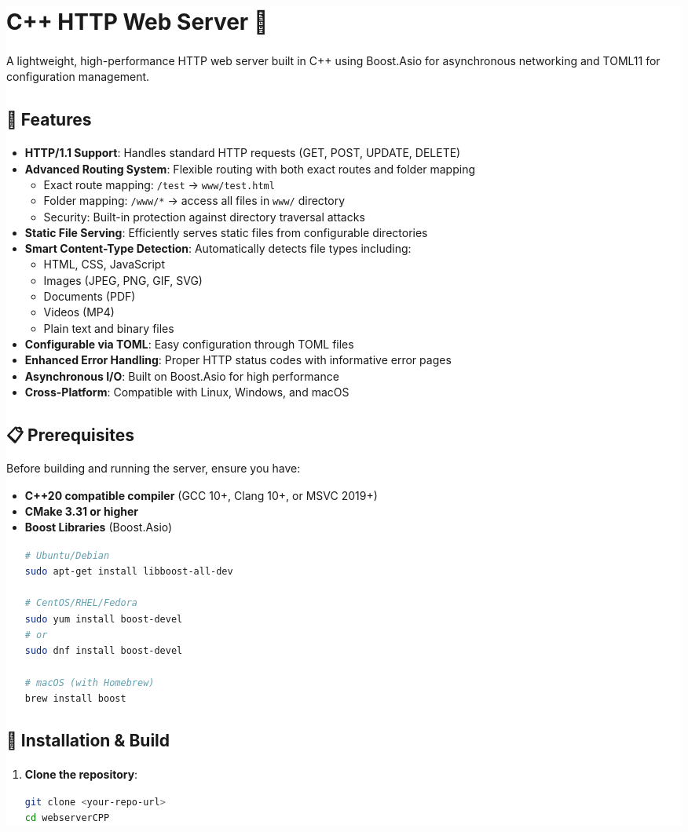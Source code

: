 # C++ HTTP Web Server 🚀

A lightweight, high-performance HTTP web server built in C++ using Boost.Asio for asynchronous networking and TOML11 for configuration management.

## 🌟 Features

- **HTTP/1.1 Support**: Handles standard HTTP requests (GET, POST, UPDATE, DELETE)
- **Advanced Routing System**: Flexible routing with both exact routes and folder mapping
  - Exact route mapping: `/test` → `www/test.html`
  - Folder mapping: `/www/*` → access all files in `www/` directory
  - Security: Built-in protection against directory traversal attacks
- **Static File Serving**: Efficiently serves static files from configurable directories
- **Smart Content-Type Detection**: Automatically detects file types including:
  - HTML, CSS, JavaScript
  - Images (JPEG, PNG, GIF, SVG)
  - Documents (PDF)
  - Videos (MP4)
  - Plain text and binary files
- **Configurable via TOML**: Easy configuration through TOML files
- **Enhanced Error Handling**: Proper HTTP status codes with informative error pages
- **Asynchronous I/O**: Built on Boost.Asio for high performance
- **Cross-Platform**: Compatible with Linux, Windows, and macOS

## 📋 Prerequisites

Before building and running the server, ensure you have:

- **C++20 compatible compiler** (GCC 10+, Clang 10+, or MSVC 2019+)
- **CMake 3.31 or higher**
- **Boost Libraries** (Boost.Asio)
  ```bash
  # Ubuntu/Debian
  sudo apt-get install libboost-all-dev
  
  # CentOS/RHEL/Fedora
  sudo yum install boost-devel
  # or
  sudo dnf install boost-devel
  
  # macOS (with Homebrew)
  brew install boost
  ```

## 🔧 Installation & Build

1. **Clone the repository**:
   ```bash
   git clone <your-repo-url>
   cd webserverCPP
   ```
